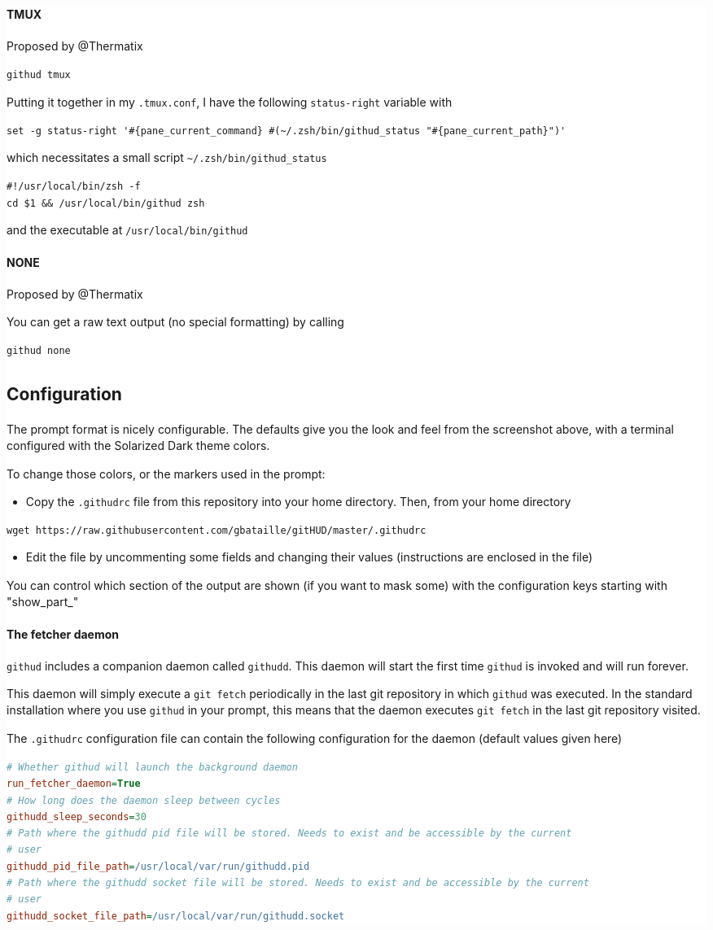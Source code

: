 #### TMUX

Proposed by @Thermatix

```
githud tmux
```

Putting it together in my `.tmux.conf`, I have the following `status-right` variable with
```
set -g status-right '#{pane_current_command} #(~/.zsh/bin/githud_status "#{pane_current_path}")'
```
which necessitates a small script `~/.zsh/bin/githud_status`
```
#!/usr/local/bin/zsh -f
cd $1 && /usr/local/bin/githud zsh
```

and the executable at `/usr/local/bin/githud`

#### NONE

Proposed by @Thermatix

You can get a raw text output (no special formatting) by calling

```
githud none
```

Configuration
-------------

The prompt format is nicely configurable. The defaults give you the look and
feel from the screenshot above, with a terminal configured with the Solarized
Dark theme colors.

To change those colors, or the markers used in the prompt:
* Copy the `.githudrc` file from this repository into your home directory.
  Then, from your home directory
```
wget https://raw.githubusercontent.com/gbataille/gitHUD/master/.githudrc
```
* Edit the file by uncommenting some fields and changing their values
  (instructions are enclosed in the file)

You can control which section of the output are shown (if you want to mask
some) with the configuration keys starting with "show\_part\_"

#### The fetcher daemon

`githud` includes a companion daemon called `githudd`. This daemon will start the first time
`githud` is invoked and will run forever.

This daemon will simply execute a `git fetch` periodically in the last git repository in which
`githud` was executed. In the standard installation where you use `githud` in your prompt, this
means that the daemon executes `git fetch` in the last git repository visited.

The `.githudrc` configuration file can contain the following configuration for the daemon (default
values given here)
```ini
# Whether githud will launch the background daemon
run_fetcher_daemon=True
# How long does the daemon sleep between cycles
githudd_sleep_seconds=30
# Path where the githudd pid file will be stored. Needs to exist and be accessible by the current
# user
githudd_pid_file_path=/usr/local/var/run/githudd.pid
# Path where the githudd socket file will be stored. Needs to exist and be accessible by the current
# user
githudd_socket_file_path=/usr/local/var/run/githudd.socket
```